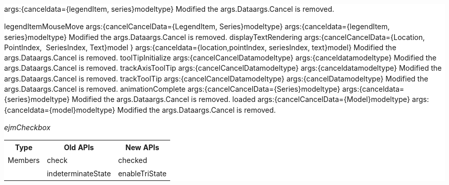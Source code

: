 args:{canceldata={legendItem, series}modeltype}</td><td colspan = "2">
Modified the args.Dataargs.Cancel is removed.</td></tr>
<tr>
<td>
legendItemMouseMove</td><td>
args:{cancelCancelData={LegendItem, Series}modeltype}</td><td colspan = "2">
args:{canceldata={legendItem, series}modeltype}</td><td colspan = "2">
Modified the args.Dataargs.Cancel is removed.</td></tr>
<tr>
<td>
displayTextRendering</td><td>
args:{cancelCancelData={Location, PointIndex,  SeriesIndex, Text}model }</td><td colspan = "2">
args:{canceldata={location,pointIndex, seriesIndex, text}model}</td><td colspan = "2">
Modified the args.Dataargs.Cancel is removed.</td></tr>
<tr>
<td>
toolTipInitialize</td><td>
args:{cancelCancelDatamodeltype}</td><td colspan = "2">
args:{canceldatamodeltype}</td><td colspan = "2">
Modified the args.Dataargs.Cancel is removed.</td></tr>
<tr>
<td>
trackAxisToolTip</td><td>
args:{cancelCancelDatamodeltype}</td><td colspan = "2">
args:{canceldatamodeltype}</td><td colspan = "2">
Modified the args.Dataargs.Cancel is removed.</td></tr>
<tr>
<td>
trackToolTip</td><td>
args:{cancelCancelDatamodeltype}</td><td colspan = "2">
args:{cancelDatamodeltype}</td><td colspan = "2">
Modified the args.Dataargs.Cancel is removed.</td></tr>
<tr>
<td>
animationComplete</td><td>
args:{cancelCancelData={Series}modeltype}</td><td colspan = "2">
args:{canceldata={series}modeltype}</td><td colspan = "2">
Modified the args.Dataargs.Cancel is removed.</td></tr>
<tr>
<td>
loaded</td><td>
args:{cancelCancelData={Model}modeltype}</td><td colspan = "2">
args:{canceldata={model}modeltype}</td><td colspan = "2">
Modified the args.Dataargs.Cancel is removed.</td></tr>
</table>

_ejmCheckbox_

<table>
<tr>
<th>
Type</th><th>
Old APIs</th><th>
New APIs</th></tr>
<tr>
<td rowspan = "3">
Members</td><td>
check</td><td>
checked</td></tr>
<tr>
<td>
indeterminateState</td><td>
enableTriState</td></tr>
<tr>